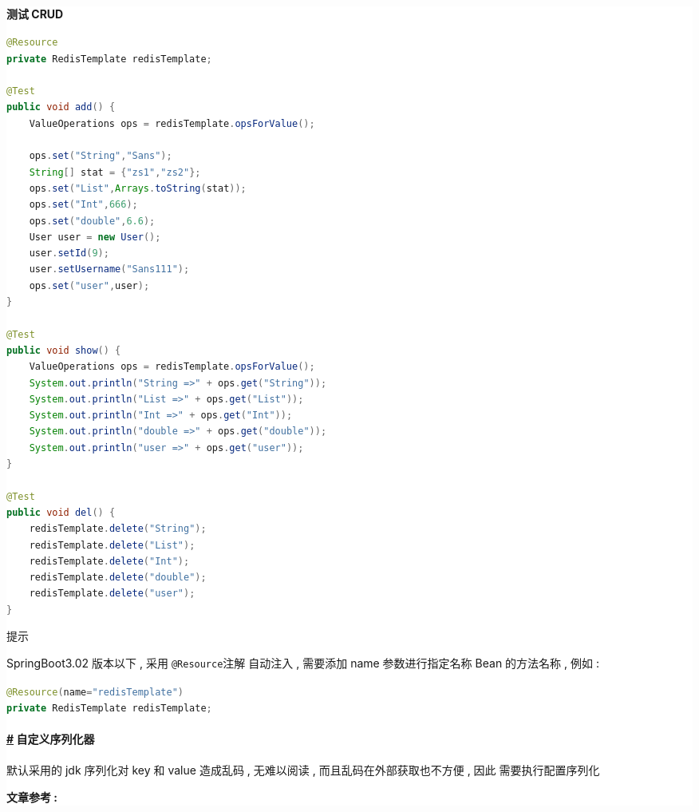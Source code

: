 **测试 CRUD**

```java
@Resource
private RedisTemplate redisTemplate;

@Test
public void add() {
    ValueOperations ops = redisTemplate.opsForValue();

    ops.set("String","Sans");
    String[] stat = {"zs1","zs2"};
    ops.set("List",Arrays.toString(stat));
    ops.set("Int",666);
    ops.set("double",6.6);
    User user = new User();
    user.setId(9);
    user.setUsername("Sans111");
    ops.set("user",user);
}

@Test
public void show() {
    ValueOperations ops = redisTemplate.opsForValue();
    System.out.println("String =>" + ops.get("String"));
    System.out.println("List =>" + ops.get("List"));
    System.out.println("Int =>" + ops.get("Int"));
    System.out.println("double =>" + ops.get("double"));
    System.out.println("user =>" + ops.get("user"));
}

@Test
public void del() {
    redisTemplate.delete("String");
    redisTemplate.delete("List");
    redisTemplate.delete("Int");
    redisTemplate.delete("double");
    redisTemplate.delete("user");
}
```

提示

SpringBoot3.02 版本以下 , 采用 `@Resource`注解 自动注入 , 需要添加 name 参数进行指定名称 Bean 的方法名称 , 例如 :

```java
@Resource(name="redisTemplate")
private RedisTemplate redisTemplate;
```

#### [#](#自定义序列化器) 自定义序列化器

默认采用的 jdk 序列化对 key 和 value 造成乱码 , 无难以阅读 , 而且乱码在外部获取也不方便 , 因此 需要执行配置序列化

**文章参考 :**

